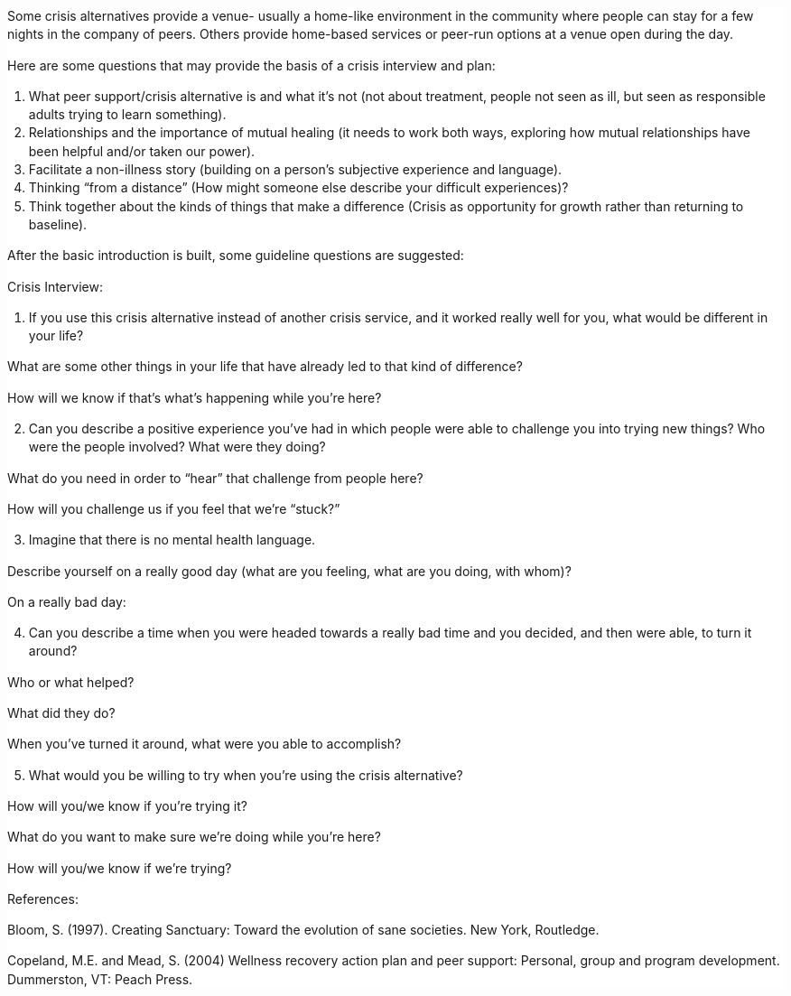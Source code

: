 Some crisis alternatives provide a venue- usually a home-like environment in the community where people can stay for a few nights in the company of peers. Others provide home-based services or peer-run options at a venue open during the day.

Here are some questions that may provide the basis of a crisis interview and plan:
1. What peer support/crisis alternative is and what it’s not (not about treatment, people not seen as ill, but seen as responsible adults trying to learn something).
2. Relationships and the importance of mutual healing (it needs to work both ways, exploring how mutual relationships have been helpful and/or taken our power).
3. Facilitate a non-illness story (building on a person’s subjective experience and language).
4. Thinking “from a distance” (How might someone else describe your difficult experiences)?
5. Think together about the kinds of things that make a difference (Crisis as opportunity for growth rather than returning to baseline).

After the basic introduction is built, some guideline questions are suggested:

Crisis Interview:

1. If you use this crisis alternative instead of another crisis service, and it worked really well for you, what would be different in your life?

What are some other things in your life that have already led to that kind of difference?

How will we know if that’s what’s happening while you’re here?

2. Can you describe a positive experience you’ve had in which people were able to challenge you into trying new things? Who were the people involved? What were they doing?

What do you need in order to “hear” that challenge from people here?

How will you challenge us if you feel that we’re “stuck?”

3. Imagine that there is no mental health language. 

Describe yourself on a really good day (what are you feeling, what are you doing, with whom)? 

On a really bad day:

4. Can you describe a time when you were headed towards a really bad time and you decided, and then were able, to turn it around? 

Who or what helped? 

What did they do?

When you’ve turned it around, what were you able to accomplish?

5. What would you be willing to try when you’re using the crisis alternative?

How will you/we know if you’re trying it?

What do you want to make sure we’re doing while you’re here?

How will you/we know if we’re trying?

References:

Bloom, S. (1997). Creating Sanctuary: Toward the evolution of sane
societies. New York, Routledge.

Copeland, M.E. and Mead, S. (2004) Wellness recovery action plan and
peer support: Personal, group and program development. Dummerston, VT:
Peach Press.
